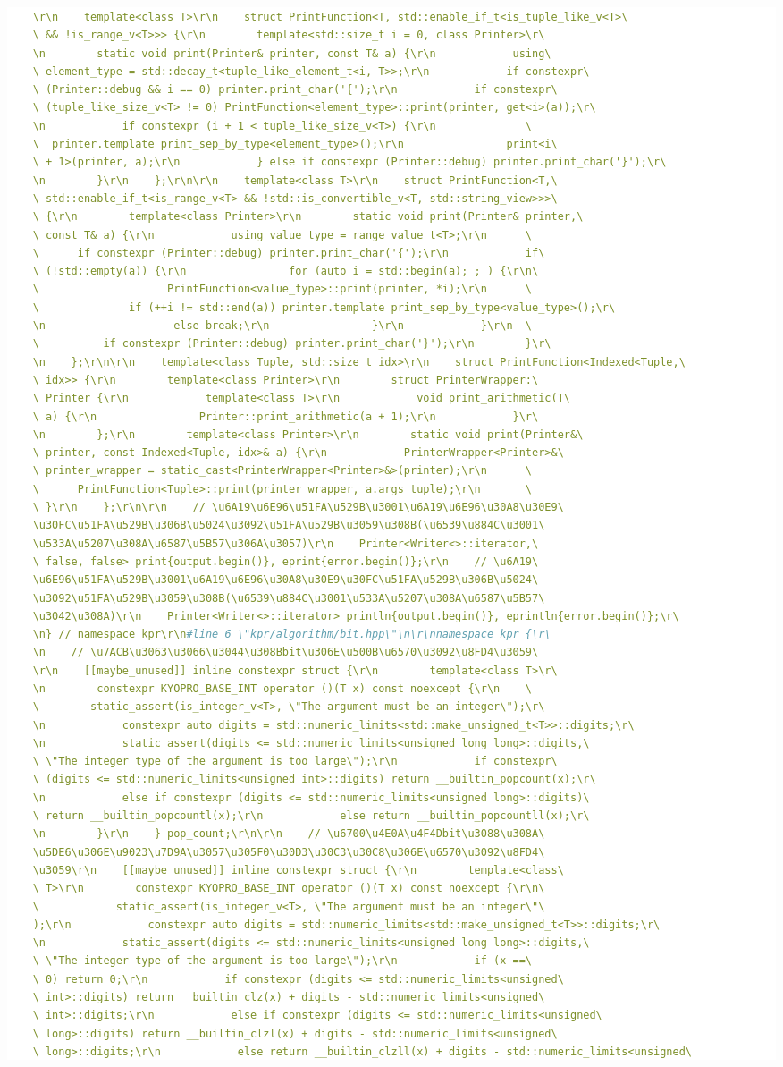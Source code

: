 ```yaml
    \r\n    template<class T>\r\n    struct PrintFunction<T, std::enable_if_t<is_tuple_like_v<T>\
    \ && !is_range_v<T>>> {\r\n        template<std::size_t i = 0, class Printer>\r\
    \n        static void print(Printer& printer, const T& a) {\r\n            using\
    \ element_type = std::decay_t<tuple_like_element_t<i, T>>;\r\n            if constexpr\
    \ (Printer::debug && i == 0) printer.print_char('{');\r\n            if constexpr\
    \ (tuple_like_size_v<T> != 0) PrintFunction<element_type>::print(printer, get<i>(a));\r\
    \n            if constexpr (i + 1 < tuple_like_size_v<T>) {\r\n              \
    \  printer.template print_sep_by_type<element_type>();\r\n                print<i\
    \ + 1>(printer, a);\r\n            } else if constexpr (Printer::debug) printer.print_char('}');\r\
    \n        }\r\n    };\r\n\r\n    template<class T>\r\n    struct PrintFunction<T,\
    \ std::enable_if_t<is_range_v<T> && !std::is_convertible_v<T, std::string_view>>>\
    \ {\r\n        template<class Printer>\r\n        static void print(Printer& printer,\
    \ const T& a) {\r\n            using value_type = range_value_t<T>;\r\n      \
    \      if constexpr (Printer::debug) printer.print_char('{');\r\n            if\
    \ (!std::empty(a)) {\r\n                for (auto i = std::begin(a); ; ) {\r\n\
    \                    PrintFunction<value_type>::print(printer, *i);\r\n      \
    \              if (++i != std::end(a)) printer.template print_sep_by_type<value_type>();\r\
    \n                    else break;\r\n                }\r\n            }\r\n  \
    \          if constexpr (Printer::debug) printer.print_char('}');\r\n        }\r\
    \n    };\r\n\r\n    template<class Tuple, std::size_t idx>\r\n    struct PrintFunction<Indexed<Tuple,\
    \ idx>> {\r\n        template<class Printer>\r\n        struct PrinterWrapper:\
    \ Printer {\r\n            template<class T>\r\n            void print_arithmetic(T\
    \ a) {\r\n                Printer::print_arithmetic(a + 1);\r\n            }\r\
    \n        };\r\n        template<class Printer>\r\n        static void print(Printer&\
    \ printer, const Indexed<Tuple, idx>& a) {\r\n            PrinterWrapper<Printer>&\
    \ printer_wrapper = static_cast<PrinterWrapper<Printer>&>(printer);\r\n      \
    \      PrintFunction<Tuple>::print(printer_wrapper, a.args_tuple);\r\n       \
    \ }\r\n    };\r\n\r\n    // \u6A19\u6E96\u51FA\u529B\u3001\u6A19\u6E96\u30A8\u30E9\
    \u30FC\u51FA\u529B\u306B\u5024\u3092\u51FA\u529B\u3059\u308B(\u6539\u884C\u3001\
    \u533A\u5207\u308A\u6587\u5B57\u306A\u3057)\r\n    Printer<Writer<>::iterator,\
    \ false, false> print{output.begin()}, eprint{error.begin()};\r\n    // \u6A19\
    \u6E96\u51FA\u529B\u3001\u6A19\u6E96\u30A8\u30E9\u30FC\u51FA\u529B\u306B\u5024\
    \u3092\u51FA\u529B\u3059\u308B(\u6539\u884C\u3001\u533A\u5207\u308A\u6587\u5B57\
    \u3042\u308A)\r\n    Printer<Writer<>::iterator> println{output.begin()}, eprintln{error.begin()};\r\
    \n} // namespace kpr\r\n#line 6 \"kpr/algorithm/bit.hpp\"\n\r\nnamespace kpr {\r\
    \n    // \u7ACB\u3063\u3066\u3044\u308Bbit\u306E\u500B\u6570\u3092\u8FD4\u3059\
    \r\n    [[maybe_unused]] inline constexpr struct {\r\n        template<class T>\r\
    \n        constexpr KYOPRO_BASE_INT operator ()(T x) const noexcept {\r\n    \
    \        static_assert(is_integer_v<T>, \"The argument must be an integer\");\r\
    \n            constexpr auto digits = std::numeric_limits<std::make_unsigned_t<T>>::digits;\r\
    \n            static_assert(digits <= std::numeric_limits<unsigned long long>::digits,\
    \ \"The integer type of the argument is too large\");\r\n            if constexpr\
    \ (digits <= std::numeric_limits<unsigned int>::digits) return __builtin_popcount(x);\r\
    \n            else if constexpr (digits <= std::numeric_limits<unsigned long>::digits)\
    \ return __builtin_popcountl(x);\r\n            else return __builtin_popcountll(x);\r\
    \n        }\r\n    } pop_count;\r\n\r\n    // \u6700\u4E0A\u4F4Dbit\u3088\u308A\
    \u5DE6\u306E\u9023\u7D9A\u3057\u305F0\u30D3\u30C3\u30C8\u306E\u6570\u3092\u8FD4\
    \u3059\r\n    [[maybe_unused]] inline constexpr struct {\r\n        template<class\
    \ T>\r\n        constexpr KYOPRO_BASE_INT operator ()(T x) const noexcept {\r\n\
    \            static_assert(is_integer_v<T>, \"The argument must be an integer\"\
    );\r\n            constexpr auto digits = std::numeric_limits<std::make_unsigned_t<T>>::digits;\r\
    \n            static_assert(digits <= std::numeric_limits<unsigned long long>::digits,\
    \ \"The integer type of the argument is too large\");\r\n            if (x ==\
    \ 0) return 0;\r\n            if constexpr (digits <= std::numeric_limits<unsigned\
    \ int>::digits) return __builtin_clz(x) + digits - std::numeric_limits<unsigned\
    \ int>::digits;\r\n            else if constexpr (digits <= std::numeric_limits<unsigned\
    \ long>::digits) return __builtin_clzl(x) + digits - std::numeric_limits<unsigned\
    \ long>::digits;\r\n            else return __builtin_clzll(x) + digits - std::numeric_limits<unsigned\
```
